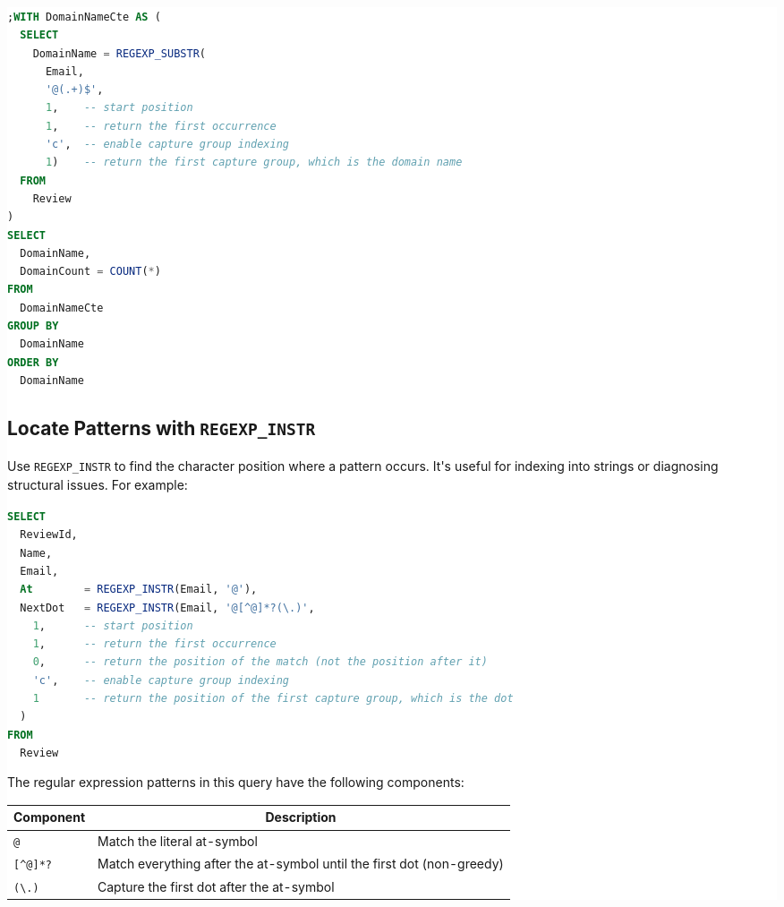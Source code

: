 ```sql
;WITH DomainNameCte AS (
  SELECT 
    DomainName = REGEXP_SUBSTR(
      Email,
      '@(.+)$',
      1,    -- start position
      1,    -- return the first occurrence
      'c',  -- enable capture group indexing
      1)    -- return the first capture group, which is the domain name
  FROM
    Review
)
SELECT
  DomainName,
  DomainCount = COUNT(*)
FROM
  DomainNameCte
GROUP BY
  DomainName
ORDER BY
  DomainName
```

## Locate Patterns with `REGEXP_INSTR`

Use `REGEXP_INSTR` to find the character position where a pattern occurs. It's useful for indexing into strings or diagnosing structural issues. For example:

```sql
SELECT
  ReviewId,
  Name,
  Email,
  At        = REGEXP_INSTR(Email, '@'),
  NextDot   = REGEXP_INSTR(Email, '@[^@]*?(\.)',
    1,      -- start position
    1,      -- return the first occurrence
    0,      -- return the position of the match (not the position after it)
    'c',    -- enable capture group indexing
    1       -- return the position of the first capture group, which is the dot
  )
FROM
  Review
```

The regular expression patterns in this query have the following components:

| Component | Description |
|-----------|-------------|
| `@`       | Match the literal at-symbol |
| `[^@]*?`  | Match everything after the at-symbol until the first dot (non-greedy) |
| `(\.)`    | Capture the first dot after the at-symbol |
